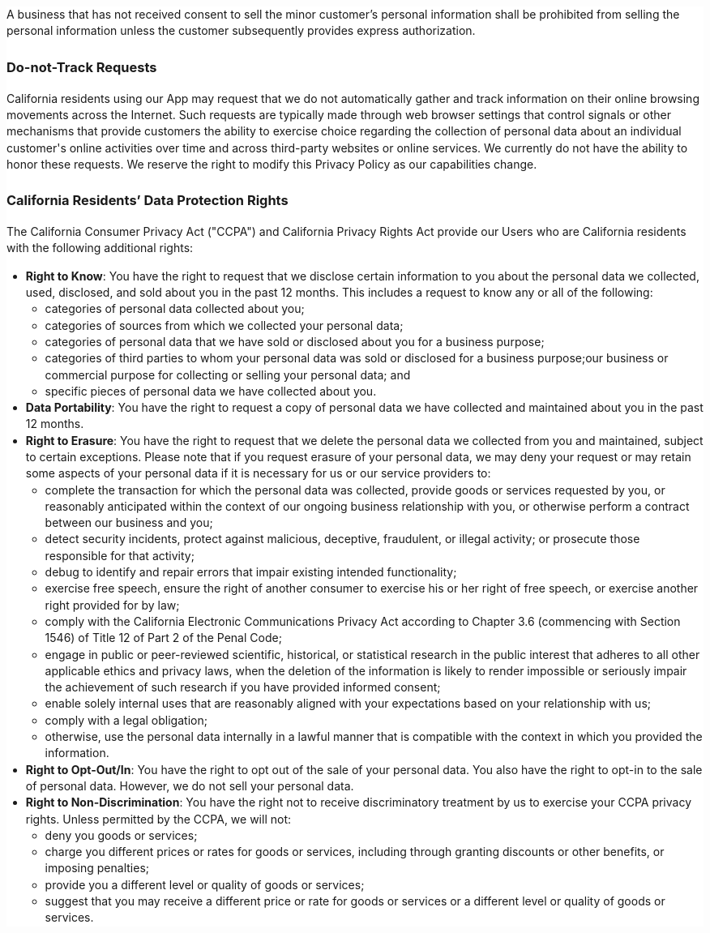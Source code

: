 A business that has not received consent to sell the minor customer’s personal information shall be prohibited from selling the personal information unless the customer subsequently provides express authorization.

### Do-not-Track Requests

California residents using our App may request that we do not automatically gather and track information on their online browsing movements across the Internet. Such requests are typically made through web browser settings that control signals or other mechanisms that provide customers the ability to exercise choice regarding the collection of personal data about an individual customer's online activities over time and across third-party websites or online services. We currently do not have the ability to honor these requests. We reserve the right to modify this Privacy Policy as our capabilities change.

### California Residents’ Data Protection Rights

The California Consumer Privacy Act ("CCPA") and California Privacy Rights Act provide our Users who are California residents with the following additional rights:

*   **Right to Know**: You have the right to request that we disclose certain information to you about the personal data we collected, used, disclosed, and sold about you in the past 12 months. This includes a request to know any or all of the following:
    *   categories of personal data collected about you;
    *   categories of sources from which we collected your personal data;
    *   categories of personal data that we have sold or disclosed about you for a business purpose;
    *   categories of third parties to whom your personal data was sold or disclosed for a business purpose;our business or commercial purpose for collecting or selling your personal data; and
    *   specific pieces of personal data we have collected about you.
*   **Data Portability**: You have the right to request a copy of personal data we have collected and maintained about you in the past 12 months.
*   **Right to Erasure**: You have the right to request that we delete the personal data we collected from you and maintained, subject to certain exceptions. Please note that if you request erasure of your personal data, we may deny your request or may retain some aspects of your personal data if it is necessary for us or our service providers to:
    *   complete the transaction for which the personal data was collected, provide goods or services requested by you, or reasonably anticipated within the context of our ongoing business relationship with you, or otherwise perform a contract between our business and you;
    *   detect security incidents, protect against malicious, deceptive, fraudulent, or illegal activity; or prosecute those responsible for that activity;
    *   debug to identify and repair errors that impair existing intended functionality;
    *   exercise free speech, ensure the right of another consumer to exercise his or her right of free speech, or exercise another right provided for by law;
    *   comply with the California Electronic Communications Privacy Act according to Chapter 3.6 (commencing with Section 1546) of Title 12 of Part 2 of the Penal Code;
    *   engage in public or peer-reviewed scientific, historical, or statistical research in the public interest that adheres to all other applicable ethics and privacy laws, when the deletion of the information is likely to render impossible or seriously impair the achievement of such research if you have provided informed consent;
    *   enable solely internal uses that are reasonably aligned with your expectations based on your relationship with us;
    *   comply with a legal obligation;
    *   otherwise, use the personal data internally in a lawful manner that is compatible with the context in which you provided the information.
*   **Right to Opt-Out/In**: You have the right to opt out of the sale of your personal data. You also have the right to opt-in to the sale of personal data. However, we do not sell your personal data.
*   **Right to Non-Discrimination**: You have the right not to receive discriminatory treatment by us to exercise your CCPA privacy rights. Unless permitted by the CCPA, we will not:
    *   deny you goods or services;
    *   charge you different prices or rates for goods or services, including through granting discounts or other benefits, or imposing penalties;
    *   provide you a different level or quality of goods or services;
    *   suggest that you may receive a different price or rate for goods or services or a different level or quality of goods or services.
